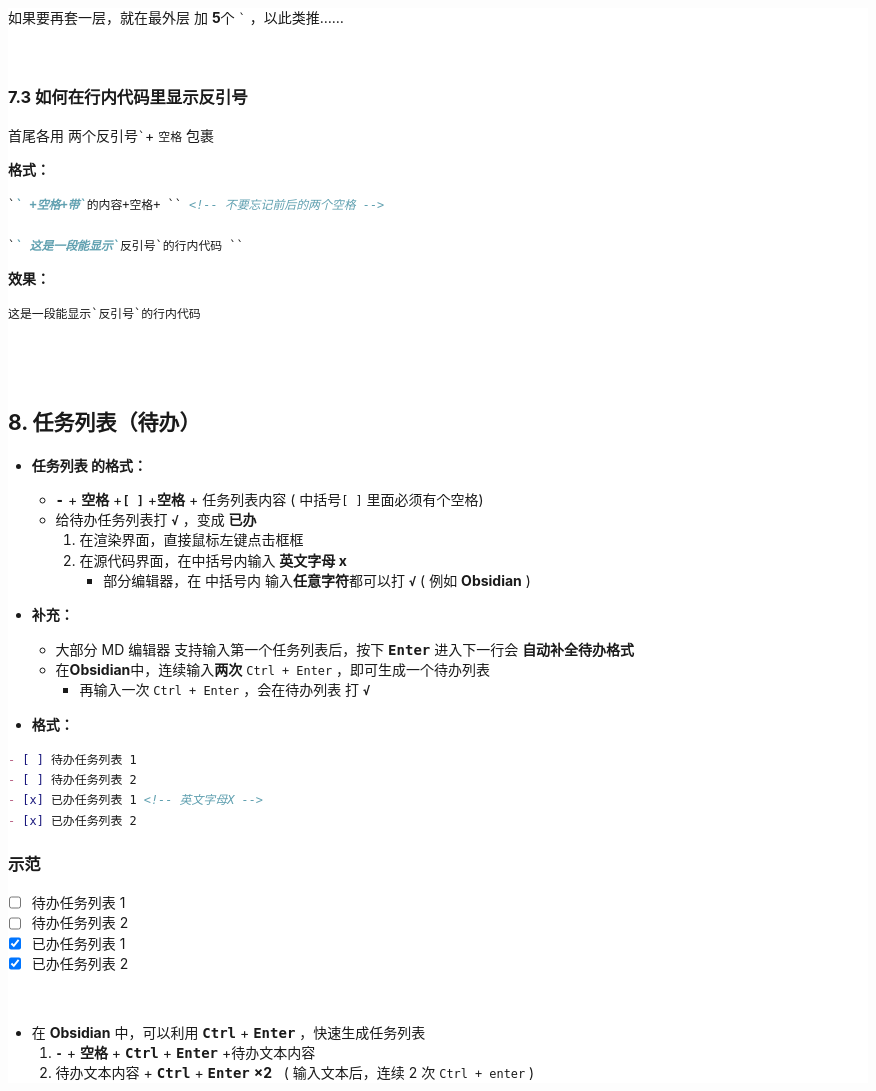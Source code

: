 如果要再套一层，就在最外层 加 **5**个 `` ` `` ，以此类推……

<br>

### 7.3 如何在行内代码里显示反引号

首尾各用 两个反引号`` ` ``+ `空格` 包裹

**格式：**

```md
`` +空格+带`的内容+空格+ `` <!-- 不要忘记前后的两个空格 -->

`` 这是一段能显示`反引号`的行内代码 ``
```

**效果：**

`` 这是一段能显示`反引号`的行内代码 ``

<br><br>

## 8. 任务列表（待办）

- **任务列表 的格式：**
  - **<kbd>-</kbd>** + **<kbd>空格</kbd>** +**`[ ]`** +**<kbd>空格</kbd>** + 任务列表内容 ( 中括号`[ ]` 里面必须有个空格)
  - 给待办任务列表打 **`√`** ，变成 **已办**
    1. 在渲染界面，直接鼠标左键点击框框
    2. 在源代码界面，在中括号内输入 **英文字母 x**
       - 部分编辑器，在 中括号内 输入**任意字符**都可以打 **`√`** ( 例如 **Obsidian** )
- **补充：**

  - 大部分 MD 编辑器 支持输入第一个任务列表后，按下 **<kbd>Enter</kbd>** 进入下一行会 **自动补全待办格式**
  - 在**Obsidian**中，连续输入**两次** `Ctrl + Enter` ，即可生成一个待办列表
    - 再输入一次 `Ctrl + Enter` ，会在待办列表 打 **`√`**

- **格式：**

```md
- [ ] 待办任务列表 1
- [ ] 待办任务列表 2
- [x] 已办任务列表 1 <!-- 英文字母X -->
- [x] 已办任务列表 2
```

### 示范

- [ ] 待办任务列表 1
- [ ] 待办任务列表 2
- [x] 已办任务列表 1
- [x] 已办任务列表 2

<br>

- 在 **Obsidian** 中，可以利用 **<kbd>Ctrl</kbd>** + **<kbd>Enter</kbd>** ，快速生成任务列表
  1.  **`-`** + **<kbd>空格</kbd>** + **<kbd>Ctrl</kbd>** + **<kbd>Enter</kbd>** +待办文本内容
  2.  待办文本内容 + **<kbd>Ctrl</kbd>** + **<kbd>Enter</kbd>** **×2** &nbsp;&nbsp;( 输入文本后，连续 2 次 `Ctrl + enter` )


[度娘]: http://www.baidu.com
[知乎]: https://www.zhihu.com
[^1]: 周树人
[^2]: 绍兴人
[度娘]: http://www.baidu.com
[知乎]: https://www.zhihu.com
[^1]: 周树人
[^2]: 绍兴人